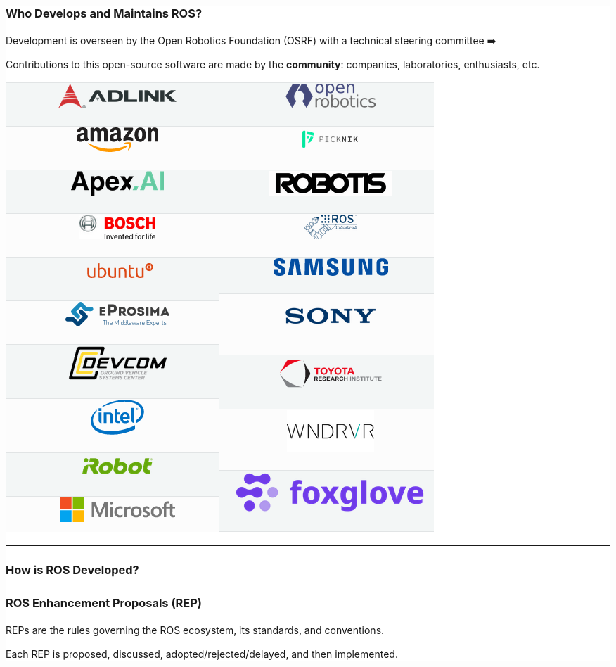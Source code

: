
### Who Develops and Maintains ROS?

Development is overseen by the Open Robotics Foundation (OSRF) with a technical steering committee ➡️

Contributions to this open-source software are made by the **community**: companies, laboratories, enthusiasts, etc.

![bg right:25% 90%](assets/TSC.png)

---

### How is ROS Developed?
### ROS Enhancement Proposals (REP)

REPs are the rules governing the ROS ecosystem, its standards, and conventions.

Each REP is proposed, discussed, adopted/rejected/delayed, and then implemented.

